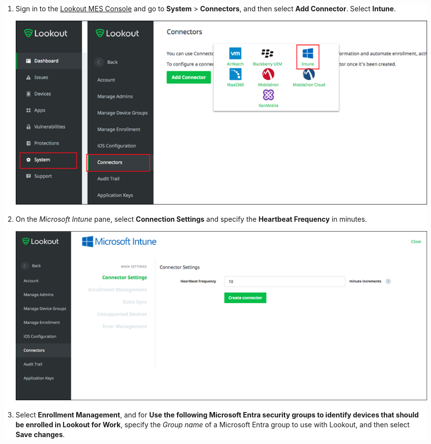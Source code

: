 1. Sign in to the [Lookout MES Console](https://aad.lookout.com) and go to **System** > **Connectors**, and then select **Add Connector**. Select **Intune**.

   ![Image of the Lookout console with the Intune option on the connectors tab](./media/lookout-mtd-connector-integration/lookout_mtp_setup-intune-connector.png)

2. On the *Microsoft Intune* pane, select **Connection Settings** and specify the **Heartbeat Frequency** in minutes.

   ![Image of the connection settings tab with heartbeat frequency configured](./media/lookout-mtd-connector-integration/lookout-mtp-connection-settings.png)

3. Select **Enrollment Management**, and for **Use the following Microsoft Entra security groups to identify devices that should be enrolled in Lookout for Work**, specify the *Group name* of a Microsoft Entra group to use with Lookout, and then select **Save changes**.
